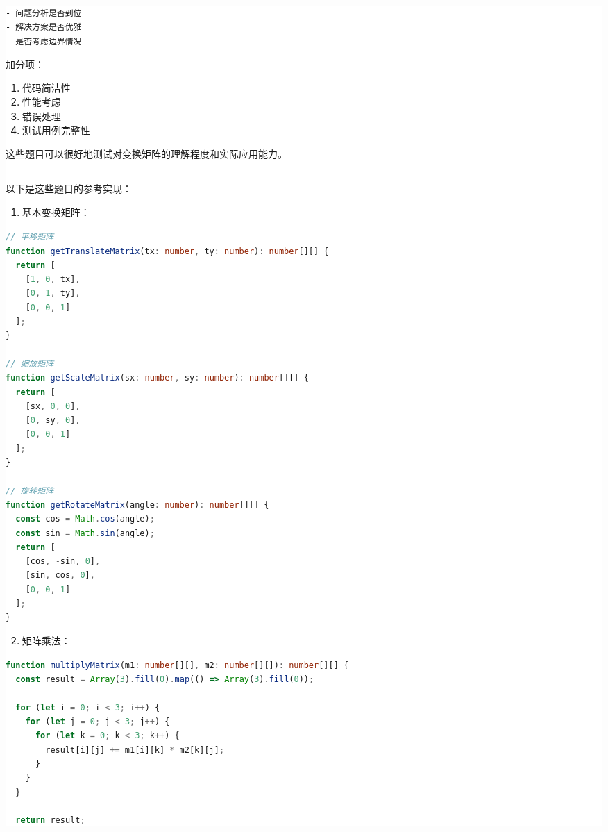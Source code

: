 ```
- 问题分析是否到位
- 解决方案是否优雅
- 是否考虑边界情况
```

加分项：
1. 代码简洁性
2. 性能考虑
3. 错误处理
4. 测试用例完整性

这些题目可以很好地测试对变换矩阵的理解程度和实际应用能力。

---





以下是这些题目的参考实现：

1. 基本变换矩阵：
```typescript
// 平移矩阵
function getTranslateMatrix(tx: number, ty: number): number[][] {
  return [
    [1, 0, tx],
    [0, 1, ty],
    [0, 0, 1]
  ];
}

// 缩放矩阵
function getScaleMatrix(sx: number, sy: number): number[][] {
  return [
    [sx, 0, 0],
    [0, sy, 0],
    [0, 0, 1]
  ];
}

// 旋转矩阵
function getRotateMatrix(angle: number): number[][] {
  const cos = Math.cos(angle);
  const sin = Math.sin(angle);
  return [
    [cos, -sin, 0],
    [sin, cos, 0],
    [0, 0, 1]
  ];
}
```


2. 矩阵乘法：
```typescript
function multiplyMatrix(m1: number[][], m2: number[][]): number[][] {
  const result = Array(3).fill(0).map(() => Array(3).fill(0));
  
  for (let i = 0; i < 3; i++) {
    for (let j = 0; j < 3; j++) {
      for (let k = 0; k < 3; k++) {
        result[i][j] += m1[i][k] * m2[k][j];
      }
    }
  }
  
  return result;
```